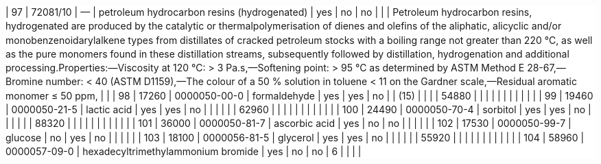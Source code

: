 | 97               | 72081/10  | —                                                      | petroleum hydrocarbon resins (hydrogenated)                  | yes                                               | no                                                           | no                     |            |                                     | Petroleum hydrocarbon resins, hydrogenated are produced by the catalytic or thermalpolymerisation of dienes and olefins of the aliphatic, alicyclic and/or monobenzenoidarylalkene types from distillates of cracked petroleum stocks with a boiling range not greater than 220 °C, as well as the pure monomers found in these distillation streams, subsequently followed by distillation, hydrogenation and additional processing.Properties:—Viscosity at 120 °C: > 3 Pa.s,—Softening point: > 95 °C as determined by ASTM Method E 28-67,—Bromine number: < 40 (ASTM D1159),—The colour of a 50 % solution in toluene < 11 on the Gardner scale,—Residual aromatic monomer ≤ 50 ppm, |                                     |
| 98               | 17260     | 0000050-00-0                                           | formaldehyde                                                 | yes                                               | yes                                                          | no                     |            | (15)                                |                                                              |                                     |
| 54880            |           |                                                        |                                                              |                                                   |                                                              |                        |            |                                     |                                                              |                                     |
| 99               | 19460     | 0000050-21-5                                           | lactic acid                                                  | yes                                               | yes                                                          | no                     |            |                                     |                                                              |                                     |
| 62960            |           |                                                        |                                                              |                                                   |                                                              |                        |            |                                     |                                                              |                                     |
| 100              | 24490     | 0000050-70-4                                           | sorbitol                                                     | yes                                               | yes                                                          | no                     |            |                                     |                                                              |                                     |
| 88320            |           |                                                        |                                                              |                                                   |                                                              |                        |            |                                     |                                                              |                                     |
| 101              | 36000     | 0000050-81-7                                           | ascorbic acid                                                | yes                                               | no                                                           | no                     |            |                                     |                                                              |                                     |
| 102              | 17530     | 0000050-99-7                                           | glucose                                                      | no                                                | yes                                                          | no                     |            |                                     |                                                              |                                     |
| 103              | 18100     | 0000056-81-5                                           | glycerol                                                     | yes                                               | yes                                                          | no                     |            |                                     |                                                              |                                     |
| 55920            |           |                                                        |                                                              |                                                   |                                                              |                        |            |                                     |                                                              |                                     |
| 104              | 58960     | 0000057-09-0                                           | hexadecyltrimethylammonium bromide                           | yes                                               | no                                                           | no                     | 6          |                                     |                                                              |                                     |